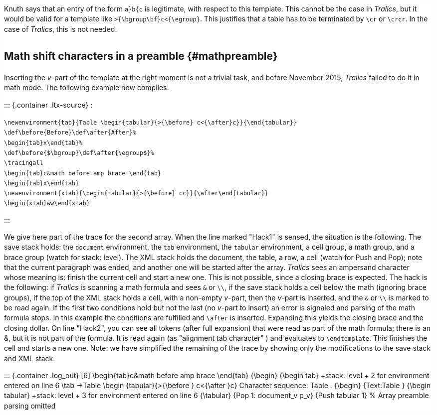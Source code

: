 Knuth says that an entry of the form `a}b{c` is legitimate, with respect
to this template. This cannot be the case in *Tralics*, but it would be
valid for a template like `>{\bgroup\bf}c<{\egroup}`. This justifies
that a table has to be terminated by `\cr` or `\crcr`. In the case of
*Tralics*, this is not needed.

Math shift characters in a preamble {#mathpreamble}
-----------------------------------

Inserting the *v*-part of the template at the right moment is not a
trivial task, and before November 2015, *Tralics* failed to do it in
math mode. The following example now compiles.

::: {.container .ltx-source}
:

    \newenvironment{tab}{Table \begin{tabular}{>{\before} c<{\after}c}}{\end{tabular}}
    \def\before{Before}\def\after{After}%
    \begin{tab}x\end{tab}%
    \def\before{$\bgroup}\def\after{\egroup$}%
    \tracingall
    \begin{tab}c&math before amp brace \end{tab}
    \begin{tab}x\end{tab}
    \newenvironment{xtab}{\begin{tabular}{>{\before} cc}}{\after\end{tabular}}
    \begin{xtab}ww\end{xtab}
:::

We give here part of the trace for the second array. When the line
marked "Hack1" is sensed, the situation is the following. The save stack
holds: the `document` environment, the `tab` environment, the `tabular`
environment, a cell group, a math group, and a brace group (watch for
stack: level). The XML stack holds the document, the table, a row, a
cell (watch for Push and Pop); note that the current paragraph was
ended, and another one will be started after the array. *Tralics* sees
an ampersand character whose meaning is: finish the current cell and
start a new one. This is not possible, since a closing brace is
expected. The hack is the following: if *Tralics* is scanning a math
formula and sees `&` or `\\`, if the save stack holds a cell below the
math (ignoring brace groups), if the top of the XML stack holds a cell,
with a non-empty *v*-part, then the *v*-part is inserted, and the `&` or
`\\` is marked to be read again. If the first two conditions hold but
not the last (no *v*-part to insert) an error is signaled and parsing of
the math formula stops. In this example the conditions are fulfilled and
`\after` is inserted. Expanding this yields the closing brace and the
closing dollar. On line "Hack2", you can see all tokens (after full
expansion) that were read as part of the math formula; there is an &,
but it is not part of the formula. It is read again (as "alignment tab
character" ) and evaluates to `\endtemplate`. This finishes the cell and
starts a new one. Note: we have simplified the remaining of the trace by
showing only the modifications to the save stack and XML stack.

::: {.container .log_out}
    [6] \begin{tab}c&math before amp brace \end{tab}
    {\begin}
    {\begin tab}
    +stack: level + 2 for environment entered on line 6
    \tab ->Table \begin {tabular}{>{\before } c<{\after }c}
    Character sequence: Table .
    {\begin}
    {Text:Table }
    {\begin tabular}
    +stack: level + 3 for environment entered on line 6
    {\tabular}
    {Pop 1: document_v p_v}
    {Push tabular 1}
    % Array preamble parsing omitted